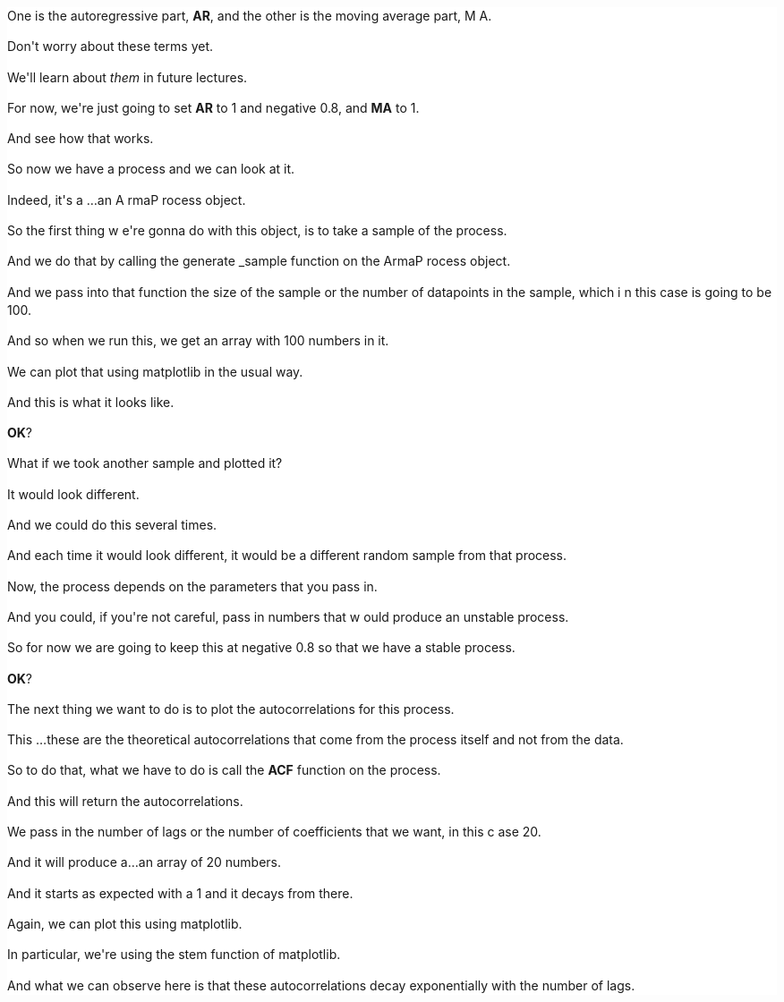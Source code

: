 One is the autoregressive part, **AR**, and the other is the moving average part, M A.

Don't worry about these terms yet.

We'll learn about *them* in future lectures.

For now, we're just going to set **AR** to 1 and negative 0.8, and **MA** to 1.

And see how that works.

So now we have a process and we can look at it.

Indeed, it's a …an A rmaP rocess object.

So the first thing w e're gonna do with this object, is to take a sample of the process.

And we do that by calling the generate _sample function on the ArmaP rocess object.

And we pass into that function the size of the sample or the number of datapoints in the sample, which i n this case is going to be 100.

And so when we run this, we get an array with 100 numbers in it.

We can plot that using matplotlib in the usual way.

And this is what it looks like.

**OK**?

What if we took another sample and plotted it?

It would look different.

And we could do this several times.

And each time it would look different, it would be a different random sample from that process.

Now, the process depends on the parameters that you pass in.

And you could, if you're not careful, pass in numbers that w ould produce an unstable process.

So for now we are going to keep this at negative 0.8 so that we have a stable process.

**OK**?

The next thing we want to do is to plot the autocorrelations for this process.

This …these are the theoretical autocorrelations that come from the process itself and not from the data.

So to do that, what we have to do is call the **ACF** function on the process.

And this will return the autocorrelations.

We pass in the number of lags or the number of coefficients that we want, in this c ase 20.

And it will produce a…an array of 20 numbers.

And it starts as expected with a 1 and it decays from there.

Again, we can plot this using matplotlib.

In particular, we're using the stem function of matplotlib.

And what we can observe here is that these autocorrelations decay exponentially with the number of lags.
